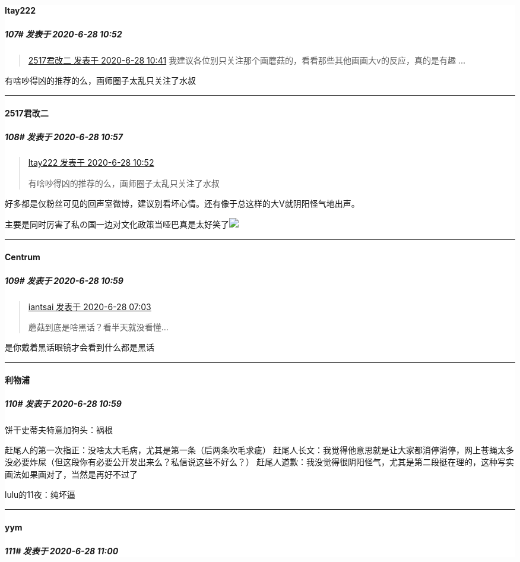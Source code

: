 ####  ltay222  
##### 107#       发表于 2020-6-28 10:52


<blockquote><a href="httphttps://bbs.saraba1st.com/2b/forum.php?mod=redirect&amp;goto=findpost&amp;pid=47981608&amp;ptid=1944500" target="_blank">2517君改二 发表于 2020-6-28 10:41</a>
我建议各位别只关注那个画蘑菇的，看看那些其他画画大v的反应，真的是有趣 ...</blockquote>
有啥吵得凶的推荐的么，画师圈子太乱只关注了水叔


-----

####  2517君改二  
##### 108#       发表于 2020-6-28 10:57


<blockquote><a href="httphttps://bbs.saraba1st.com/2b/forum.php?mod=redirect&amp;goto=findpost&amp;pid=47981727&amp;ptid=1944500" target="_blank">ltay222 发表于 2020-6-28 10:52</a>

有啥吵得凶的推荐的么，画师圈子太乱只关注了水叔</blockquote>
好多都是仅粉丝可见的回声室微博，建议别看坏心情。还有像于总这样的大V就阴阳怪气地出声。

主要是同时厉害了私の国一边对文化政策当哑巴真是太好笑了<img src="https://static.saraba1st.com/image/smiley/face2017/037.png" referrerpolicy="no-referrer">


-----

####  Centrum  
##### 109#       发表于 2020-6-28 10:59


<blockquote><a href="httphttps://bbs.saraba1st.com/2b/forum.php?mod=redirect&amp;goto=findpost&amp;pid=47979914&amp;ptid=1944500" target="_blank">iantsai 发表于 2020-6-28 07:03</a>

蘑菇到底是啥黑话？看半天就没看懂…</blockquote>
是你戴着黑话眼镜才会看到什么都是黑话


-----

####  利物浦  
##### 110#       发表于 2020-6-28 10:59


饼干史蒂夫特意加狗头：祸根

赶尾人的第一次指正：没啥太大毛病，尤其是第一条（后两条吹毛求疵）
赶尾人长文：我觉得他意思就是让大家都消停消停，网上苍蝇太多没必要炸屎（但这段你有必要公开发出来么？私信说这些不好么？）
赶尾人道歉：我没觉得很阴阳怪气，尤其是第二段挺在理的，这种写实画法如果画对了，当然是再好不过了

lulu的11夜：纯坏逼


-----

####  yym  
##### 111#       发表于 2020-6-28 11:00
